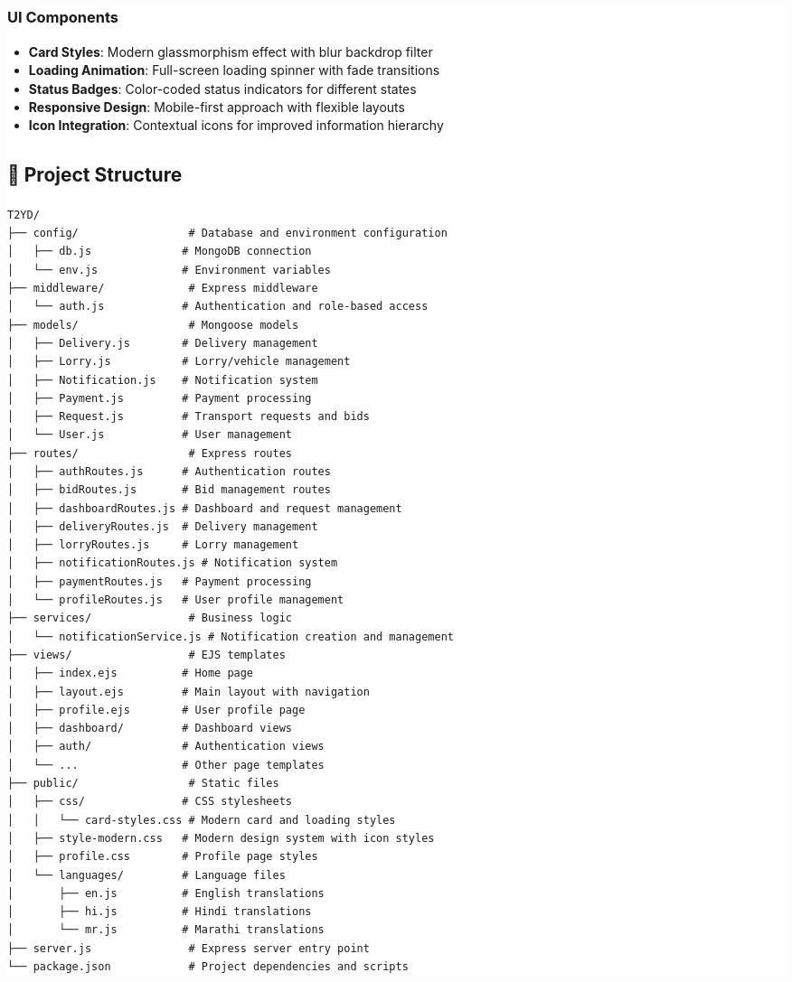 ### UI Components
- **Card Styles**: Modern glassmorphism effect with blur backdrop filter
- **Loading Animation**: Full-screen loading spinner with fade transitions
- **Status Badges**: Color-coded status indicators for different states
- **Responsive Design**: Mobile-first approach with flexible layouts
- **Icon Integration**: Contextual icons for improved information hierarchy

## 📁 Project Structure

```
T2YD/
├── config/                 # Database and environment configuration
│   ├── db.js              # MongoDB connection
│   └── env.js             # Environment variables
├── middleware/             # Express middleware
│   └── auth.js            # Authentication and role-based access
├── models/                 # Mongoose models
│   ├── Delivery.js        # Delivery management
│   ├── Lorry.js           # Lorry/vehicle management
│   ├── Notification.js    # Notification system
│   ├── Payment.js         # Payment processing
│   ├── Request.js         # Transport requests and bids
│   └── User.js            # User management
├── routes/                 # Express routes
│   ├── authRoutes.js      # Authentication routes
│   ├── bidRoutes.js       # Bid management routes
│   ├── dashboardRoutes.js # Dashboard and request management
│   ├── deliveryRoutes.js  # Delivery management
│   ├── lorryRoutes.js     # Lorry management
│   ├── notificationRoutes.js # Notification system
│   ├── paymentRoutes.js   # Payment processing
│   └── profileRoutes.js   # User profile management
├── services/               # Business logic
│   └── notificationService.js # Notification creation and management
├── views/                  # EJS templates
│   ├── index.ejs          # Home page
│   ├── layout.ejs         # Main layout with navigation
│   ├── profile.ejs        # User profile page
│   ├── dashboard/         # Dashboard views
│   ├── auth/              # Authentication views
│   └── ...                # Other page templates
├── public/                 # Static files
│   ├── css/               # CSS stylesheets
│   │   └── card-styles.css # Modern card and loading styles
│   ├── style-modern.css   # Modern design system with icon styles
│   ├── profile.css        # Profile page styles
│   └── languages/         # Language files
│       ├── en.js          # English translations
│       ├── hi.js          # Hindi translations
│       └── mr.js          # Marathi translations
├── server.js               # Express server entry point
└── package.json            # Project dependencies and scripts
```
